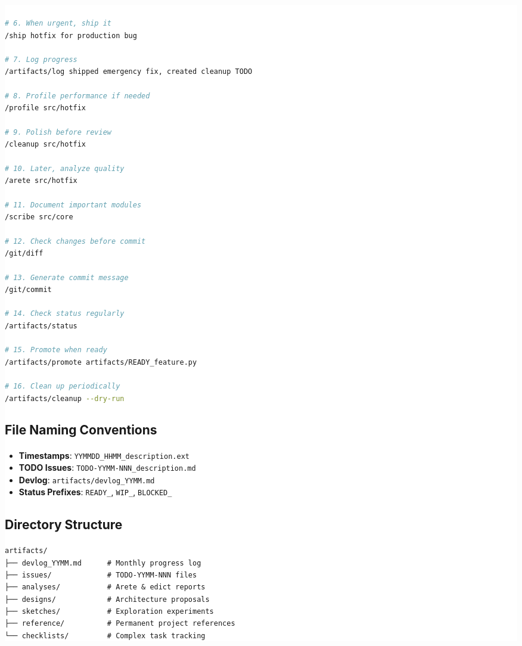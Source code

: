 ```bash

# 6. When urgent, ship it
/ship hotfix for production bug

# 7. Log progress
/artifacts/log shipped emergency fix, created cleanup TODO

# 8. Profile performance if needed
/profile src/hotfix

# 9. Polish before review
/cleanup src/hotfix

# 10. Later, analyze quality
/arete src/hotfix

# 11. Document important modules
/scribe src/core

# 12. Check changes before commit
/git/diff

# 13. Generate commit message
/git/commit

# 14. Check status regularly
/artifacts/status

# 15. Promote when ready
/artifacts/promote artifacts/READY_feature.py

# 16. Clean up periodically
/artifacts/cleanup --dry-run
```

## File Naming Conventions

- **Timestamps**: `YYMMDD_HHMM_description.ext`
- **TODO Issues**: `TODO-YYMM-NNN_description.md`
- **Devlog**: `artifacts/devlog_YYMM.md`
- **Status Prefixes**: `READY_`, `WIP_`, `BLOCKED_`

## Directory Structure

```
artifacts/
├── devlog_YYMM.md      # Monthly progress log
├── issues/             # TODO-YYMM-NNN files
├── analyses/           # Arete & edict reports
├── designs/            # Architecture proposals
├── sketches/           # Exploration experiments
├── reference/          # Permanent project references
└── checklists/         # Complex task tracking
```

